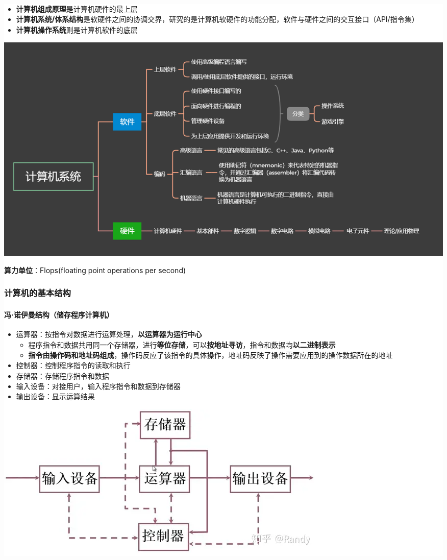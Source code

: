 - **计算机组成原理**是计算机硬件的最上层
- **计算机系统/体系结构**是软硬件之间的协调交界，研究的是计算机软硬件的功能分配，软件与硬件之间的交互接口（API/指令集）
- **计算机操作系统**则是计算机软件的底层

![image-20230715232424146](img/image-20230715232424146.png)



**算力单位**：Flops(floating point operations per second)



### 计算机的基本结构

#### 冯·诺伊曼结构（**储存程序计算机**）

- 运算器：按指令对数据进行运算处理，**以运算器为运行中心**
  - 程序指令和数据共用同一个存储器，进行**等位存储**，可以**按地址寻访**，指令和数据均**以二进制表示**
  - **指令由操作码和地址码组成**，操作码反应了该指令的具体操作，地址码反映了操作需要应用到的操作数据所在的地址
- 控制器：控制程序指令的读取和执行
- 存储器：存储程序指令和数据
- 输入设备：对接用户，输入程序指令和数据到存储器
- 输出设备：显示运算结果

![img](img/v2-c9b5f0f5e472e665bf3de57088cc104e_720w.webp)
